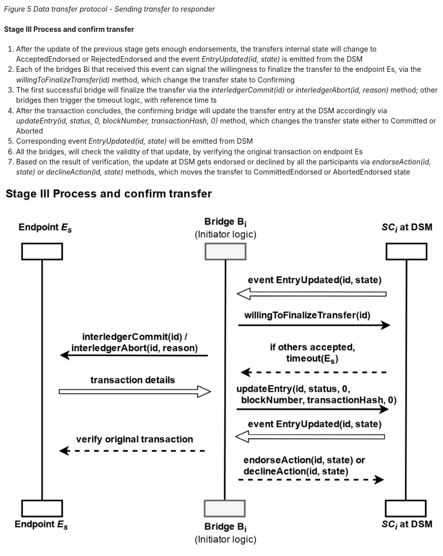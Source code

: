 *Figure 5 Data transfer protocol - Sending transfer to responder* 

#### Stage III Process and confirm transfer

1.  After the update of the previous stage gets enough endorsements, the transfers internal state will change to AcceptedEndorsed or RejectedEndorsed and the event *EntryUpdated(id, state)* is emitted from the DSM
2. Each of the bridges Bi that received this event can signal the willingness to finalize the transfer to the endpoint Es, via the *willingToFinalizeTransfer(id)* method, which change the transfer state to Confirming
3. The first successful bridge will finalize the transfer via the *interledgerCommit(id)* or *interledgerAbort(id, reason)* method; other bridges then trigger the timeout logic, with reference time ts
4. After the transaction concludes, the confirming bridge will update the transfer entry at the DSM accordingly via *updateEntry(id, status, 0, blockNumber, transactionHash, 0)* method, which changes the transfer state either to Committed or Aborted
5. Corresponding event *EntryUpdated(id, state)* will be emitted from DSM
6. All the bridges, will check the validity of that update, by verifying the original transaction on endpoint Es
7. Based on the result of verification, the update at DSM gets endorsed or declined by all the participants via *endorseAction(id, state)* or *declineAction(id, state)* methods, which moves the transfer to CommittedEndorsed or AbortedEndorsed state


![DIB data flow - Stage III](./figures/DIB-data-flow-III.png)
